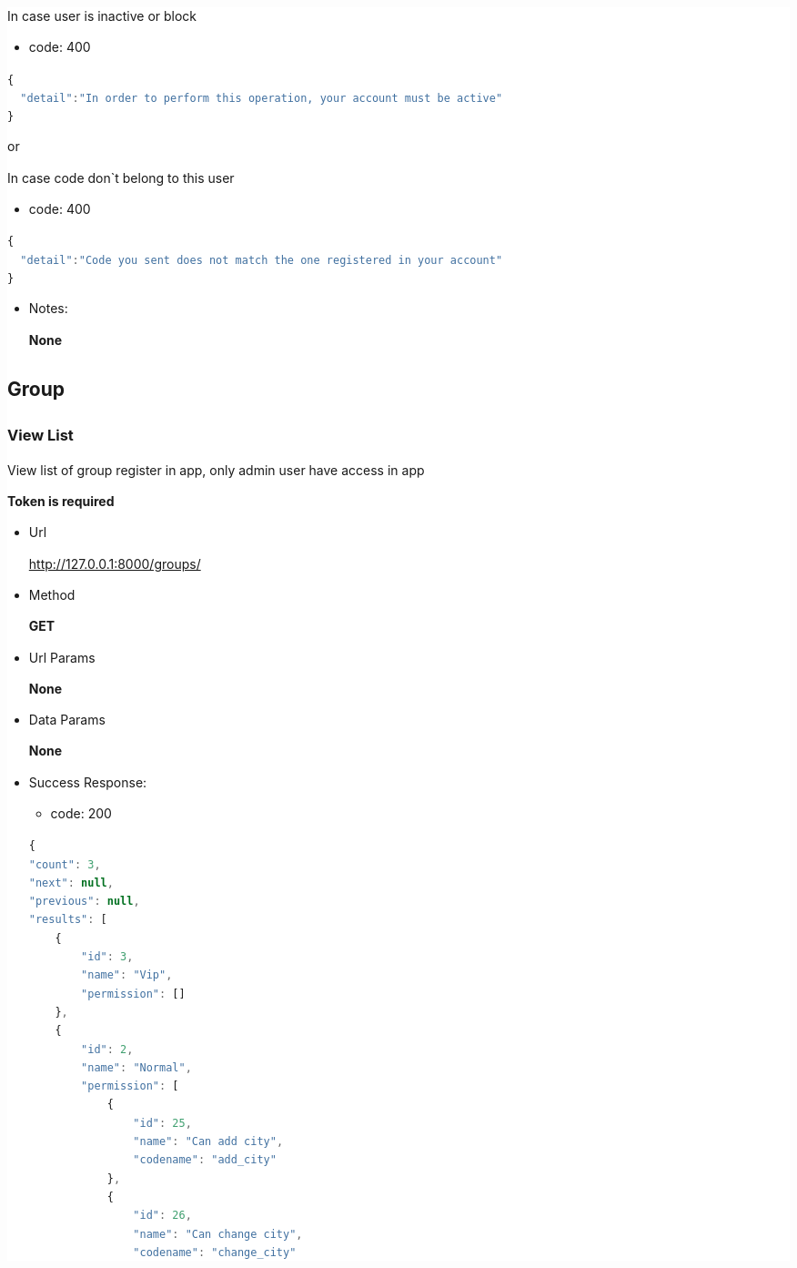    In case user is inactive or block
   * code: 400
   ```javascript
   {
     "detail":"In order to perform this operation, your account must be active"
   }
   ``` 
   or
   
   In case code don`t belong to this user
   * code: 400
   ```javascript
   {
     "detail":"Code you sent does not match the one registered in your account"
   }
   ```  
* Notes:
 
  **None**

## Group
### View List
View list of group register in app, only admin user have access in app

**Token is required**

* Url

  http://127.0.0.1:8000/groups/

* Method

  **GET**

* Url Params
  
  **None**

* Data Params
    
  **None**
  
* Success Response:
   * code: 200
    ```javascript
   {
    "count": 3,
    "next": null,
    "previous": null,
    "results": [
        {
            "id": 3,
            "name": "Vip",
            "permission": []
        },
        {
            "id": 2,
            "name": "Normal",
            "permission": [
                {
                    "id": 25,
                    "name": "Can add city",
                    "codename": "add_city"
                },
                {
                    "id": 26,
                    "name": "Can change city",
                    "codename": "change_city"